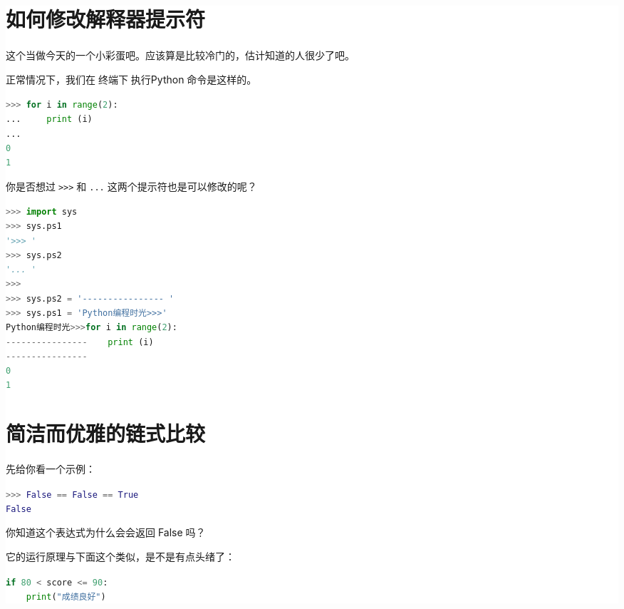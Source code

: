 



#  如何修改解释器提示符



这个当做今天的一个小彩蛋吧。应该算是比较冷门的，估计知道的人很少了吧。

正常情况下，我们在 终端下 执行Python 命令是这样的。

```python
>>> for i in range(2):
...     print (i)
...
0
1
```

你是否想过 `>>>` 和 `...` 这两个提示符也是可以修改的呢？

```python
>>> import sys                      
>>> sys.ps1                         
'>>> '                              
>>> sys.ps2                         
'... '                              
>>>                                 
>>> sys.ps2 = '---------------- '                 
>>> sys.ps1 = 'Python编程时光>>>'       
Python编程时光>>>for i in range(2):     
----------------    print (i)                    
----------------                                 
0                                   
1                                   
```





#  简洁而优雅的链式比较



先给你看一个示例：

```python
>>> False == False == True
False
```

你知道这个表达式为什么会会返回 False 吗？

它的运行原理与下面这个类似，是不是有点头绪了：

```python
if 80 < score <= 90:
    print("成绩良好")
```
